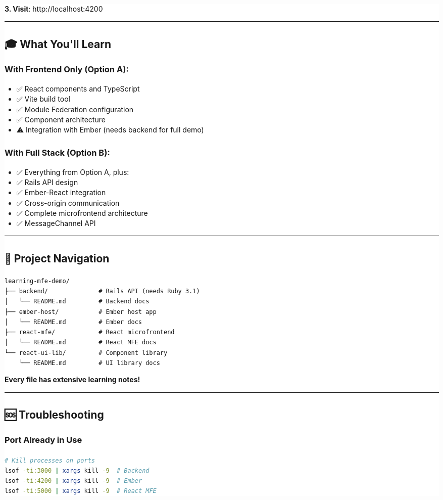 **3. Visit**: http://localhost:4200

---

## 🎓 What You'll Learn

### With Frontend Only (Option A):
- ✅ React components and TypeScript
- ✅ Vite build tool
- ✅ Module Federation configuration
- ✅ Component architecture
- ⚠️ Integration with Ember (needs backend for full demo)

### With Full Stack (Option B):
- ✅ Everything from Option A, plus:
- ✅ Rails API design
- ✅ Ember-React integration
- ✅ Cross-origin communication
- ✅ Complete microfrontend architecture
- ✅ MessageChannel API

---

## 📁 Project Navigation

```
learning-mfe-demo/
├── backend/              # Rails API (needs Ruby 3.1)
│   └── README.md         # Backend docs
├── ember-host/           # Ember host app
│   └── README.md         # Ember docs
├── react-mfe/            # React microfrontend
│   └── README.md         # React MFE docs
└── react-ui-lib/         # Component library
    └── README.md         # UI library docs
```

**Every file has extensive learning notes!**

---

## 🆘 Troubleshooting

### Port Already in Use

```bash
# Kill processes on ports
lsof -ti:3000 | xargs kill -9  # Backend
lsof -ti:4200 | xargs kill -9  # Ember
lsof -ti:5000 | xargs kill -9  # React MFE
```
